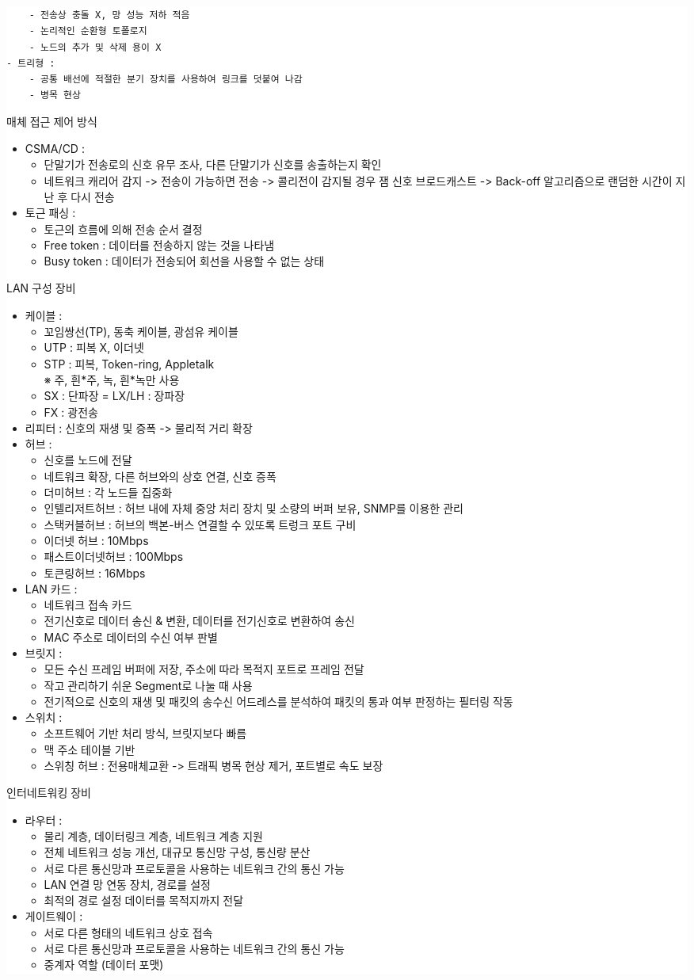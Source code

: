         - 전송상 충돌 X, 망 성능 저하 적음
        - 논리적인 순환형 토폴로지
        - 노드의 추가 및 삭제 용이 X
    - 트리형 :
        - 공통 배선에 적절한 분기 장치를 사용하여 링크를 덧붙여 나감
        - 병목 현상

매체 접근 제어 방식
- CSMA/CD :
    - 단말기가 전송로의 신호 유무 조사, 다른 단말기가 신호를 송출하는지 확인
    - 네트워크 캐리어 감지 -> 전송이 가능하면 전송 -> 콜리전이 감지될 경우 잼 신호 브로드캐스트 -> Back-off 알고리즘으로 랜덤한 시간이 지난 후 다시 전송
- 토근 패싱 :
    - 토근의 흐름에 의해 전송 순서 결정
    - Free token : 데이터를 전송하지 않는 것을 나타냄
    - Busy token : 데이터가 전송되어 회선을 사용할 수 없는 상태

LAN 구성 장비
- 케이블 :
    - 꼬임쌍선(TP), 동축 케이블, 광섬유 케이블
    - UTP : 피복 X, 이더넷
    - STP : 피복, Token-ring, Appletalk  
    &#8251; 주, 흰\*주, 녹, 흰*녹만 사용
    - SX : 단파장
    = LX/LH : 장파장
    - FX : 광전송
- 리피터 : 신호의 재생 및 증폭 -> 물리적 거리 확장
- 허브 :
    - 신호를 노드에 전달
    - 네트워크 확장, 다른 허브와의 상호 연결, 신호 증폭
    - 더미허브 : 각 노드들 집중화
    - 인텔리저트허브 : 허브 내에 자체 중앙 처리 장치 및 소량의 버퍼 보유, SNMP를 이용한 관리
    - 스택커블허브 : 허브의 백본-버스 연결할 수 있또록 트렁크 포트 구비
    - 이더넷 허브 : 10Mbps
    - 패스트이더넷허브 : 100Mbps
    - 토큰링허브 : 16Mbps
- LAN 카드 :
    - 네트워크 접속 카드
    - 전기신호로 데이터 송신 & 변환, 데이터를 전기신호로 변환하여 송신
    - MAC 주소로 데이터의 수신 여부 판별
- 브릿지 :
    - 모든 수신 프레임 버퍼에 저장, 주소에 따라 목적지 포트로 프레임 전달
    - 작고 관리하기 쉬운 Segment로 나눌 때 사용
    - 전기적으로 신호의 재생 및 패킷의 송수신 어드레스를 분석하여 패킷의 통과 여부 판정하는 필터링 작동
- 스위치 :
    - 소프트웨어 기반 처리 방식, 브릿지보다 빠름
    - 맥 주소 테이블 기반
    - 스위칭 허브 : 전용매체교환 -> 트래픽 병목 현상 제거, 포트별로 속도 보장

인터네트워킹 장비
- 라우터 :
    - 물리 계층, 데이터링크 계층, 네트워크 계층 지원
    - 전체 네트워크 성능 개선, 대규모 통신망 구성, 통신량 분산
    - 서로 다른 통신망과 프로토콜을 사용하는 네트워크 간의 통신 가능
    - LAN 연결 망 연동 장치, 경로를 설정
    - 최적의 경로 설정 데이터를 목적지까지 전달
- 게이트웨이 :
    - 서로 다른 형태의 네트워크 상호 접속
    - 서로 다른 통신망과 프로토콜을 사용하는 네트워크 간의 통신 가능
    - 중계자 역할 (데이터 포맷)
